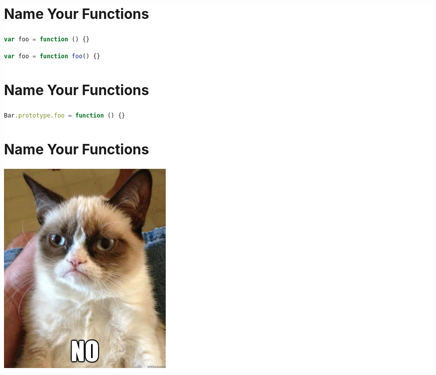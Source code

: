 # Name Your Functions

```js
var foo = function () {}
```

```js
var foo = function foo() {}
```

# Name Your Functions

```js
Bar.prototype.foo = function () {}
```

# Name Your Functions

<img src="img/no-2.jpeg" height="400">
